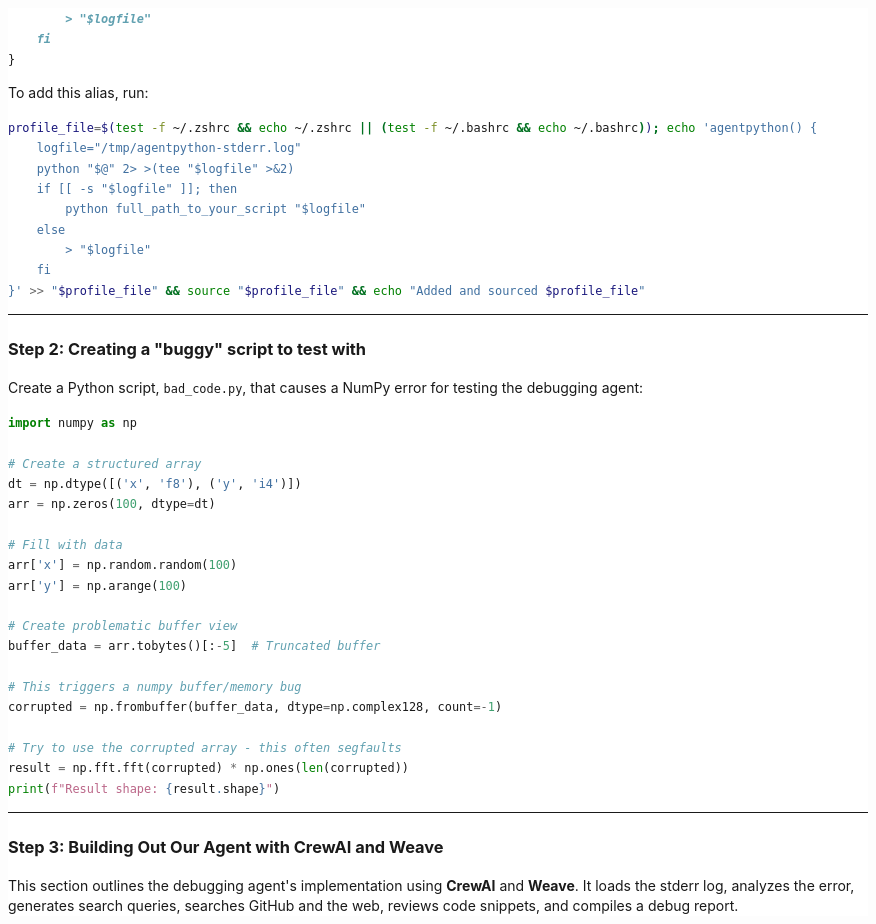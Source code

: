 ````markdown
        > "$logfile"
    fi
}
````

To add this alias, run:

```bash
profile_file=$(test -f ~/.zshrc && echo ~/.zshrc || (test -f ~/.bashrc && echo ~/.bashrc)); echo 'agentpython() {
    logfile="/tmp/agentpython-stderr.log"
    python "$@" 2> >(tee "$logfile" >&2)
    if [[ -s "$logfile" ]]; then
        python full_path_to_your_script "$logfile"
    else
        > "$logfile"
    fi
}' >> "$profile_file" && source "$profile_file" && echo "Added and sourced $profile_file"
```

-----

### Step 2: Creating a "buggy" script to test with

Create a Python script, `bad_code.py`, that causes a NumPy error for testing the debugging agent:

```python
import numpy as np

# Create a structured array
dt = np.dtype([('x', 'f8'), ('y', 'i4')])
arr = np.zeros(100, dtype=dt)

# Fill with data
arr['x'] = np.random.random(100)
arr['y'] = np.arange(100)

# Create problematic buffer view
buffer_data = arr.tobytes()[:-5]  # Truncated buffer

# This triggers a numpy buffer/memory bug
corrupted = np.frombuffer(buffer_data, dtype=np.complex128, count=-1)

# Try to use the corrupted array - this often segfaults
result = np.fft.fft(corrupted) * np.ones(len(corrupted))
print(f"Result shape: {result.shape}")
```

-----

### Step 3: Building Out Our Agent with CrewAI and Weave

This section outlines the debugging agent's implementation using **CrewAI** and **Weave**. It loads the stderr log, analyzes the error, generates search queries, searches GitHub and the web, reviews code snippets, and compiles a debug report.
